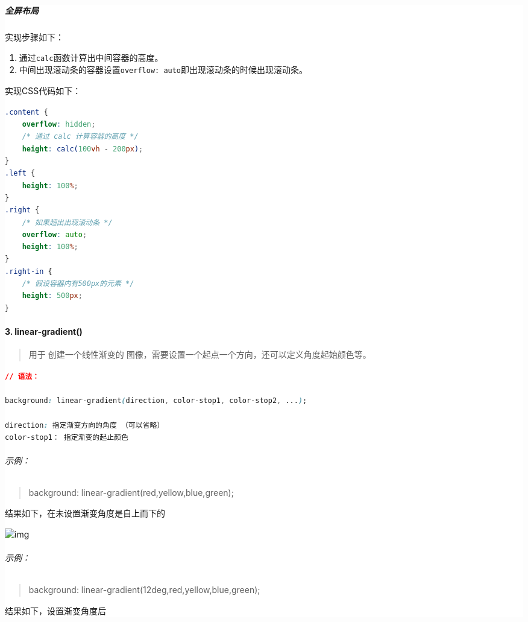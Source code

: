 ##### 全屏布局

实现步骤如下：

1. 通过`calc`函数计算出中间容器的高度。
2. 中间出现滚动条的容器设置`overflow: auto`即出现滚动条的时候出现滚动条。

实现CSS代码如下：

```css
.content {
    overflow: hidden;
    /* 通过 calc 计算容器的高度 */
    height: calc(100vh - 200px);
}
.left {
    height: 100%;
}
.right {
    /* 如果超出出现滚动条 */
    overflow: auto;
    height: 100%;
}
.right-in {
    /* 假设容器内有500px的元素 */
    height: 500px;
}
```



#### 3. linear-gradient()

> 用于 创建一个线性渐变的 图像，需要设置一个起点一个方向，还可以定义角度起始颜色等。

```css
// 语法：

background: linear-gradient(direction, color-stop1, color-stop2, ...);

direction: 指定渐变方向的角度 （可以省略）
color-stop1： 指定渐变的起止颜色
```

###### 示例：

> background: linear-gradient(red,yellow,blue,green);

结果如下，在未设置渐变角度是自上而下的

![img](https://s2.loli.net/2022/08/01/pJVWPQKO3i7mXbH.webp)

###### 示例：

> background: linear-gradient(12deg,red,yellow,blue,green);

结果如下，设置渐变角度后
